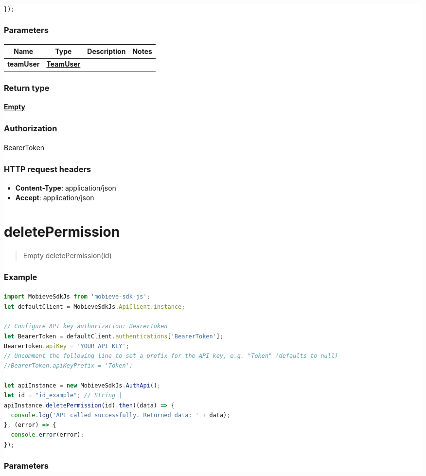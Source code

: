 ```javascript
});

```

### Parameters

Name | Type | Description  | Notes
------------- | ------------- | ------------- | -------------
 **teamUser** | [**TeamUser**](TeamUser.md)|  | 

### Return type

[**Empty**](Empty.md)

### Authorization

[BearerToken](../README.md#BearerToken)

### HTTP request headers

 - **Content-Type**: application/json
 - **Accept**: application/json

<a name="deletePermission"></a>
# **deletePermission**
> Empty deletePermission(id)



### Example
```javascript
import MobieveSdkJs from 'mobieve-sdk-js';
let defaultClient = MobieveSdkJs.ApiClient.instance;

// Configure API key authorization: BearerToken
let BearerToken = defaultClient.authentications['BearerToken'];
BearerToken.apiKey = 'YOUR API KEY';
// Uncomment the following line to set a prefix for the API key, e.g. "Token" (defaults to null)
//BearerToken.apiKeyPrefix = 'Token';

let apiInstance = new MobieveSdkJs.AuthApi();
let id = "id_example"; // String | 
apiInstance.deletePermission(id).then((data) => {
  console.log('API called successfully. Returned data: ' + data);
}, (error) => {
  console.error(error);
});

```

### Parameters
